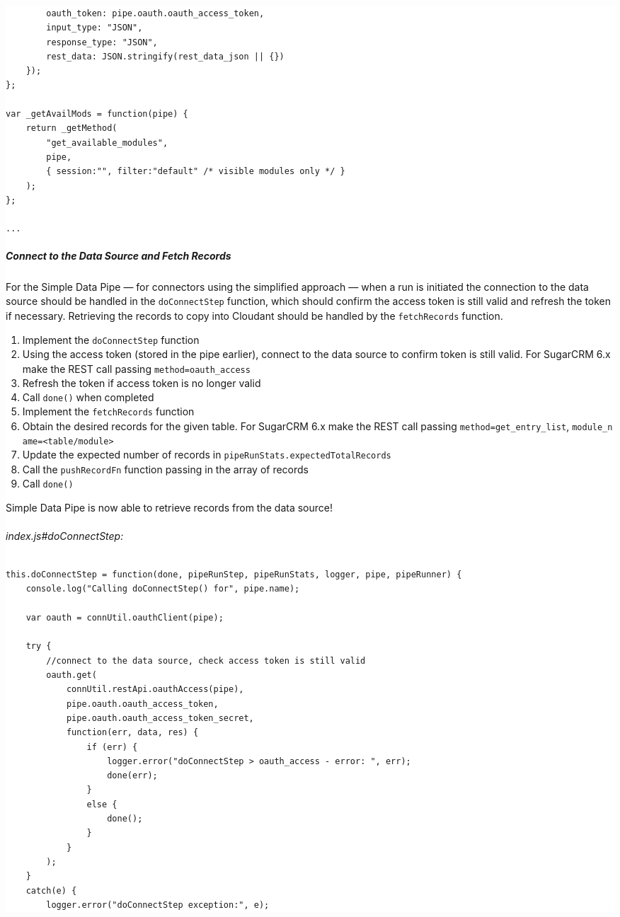 ```
		oauth_token: pipe.oauth.oauth_access_token,
		input_type: "JSON",
		response_type: "JSON",
		rest_data: JSON.stringify(rest_data_json || {})
	});
};

var _getAvailMods = function(pipe) {
	return _getMethod(
		"get_available_modules",
		pipe,
		{ session:"", filter:"default" /* visible modules only */ }
	);
};

...
```

##### Connect to the Data Source and Fetch Records

For the Simple Data Pipe &mdash; for connectors using the simplified approach &mdash; when a run is initiated the connection to the data source should be handled in the `doConnectStep` function, which should confirm the access token is still valid and refresh the token if necessary. Retrieving the records to copy into Cloudant should be handled by the `fetchRecords` function.

1. Implement the `doConnectStep` function
  1. Using the access token (stored in the pipe earlier), connect to the data source to confirm token is still valid. For SugarCRM 6.x make the REST call passing `method=oauth_access`
  2. Refresh the token if access token is no longer valid
  3. Call `done()` when completed
2. Implement the `fetchRecords` function
  1. Obtain the desired records for the given table. For SugarCRM 6.x make the REST call passing `method=get_entry_list`, `module_name=<table/module>`
  2. Update the expected number of records in `pipeRunStats.expectedTotalRecords`
  2. Call the `pushRecordFn` function passing in the array of records
  3. Call `done()`

Simple Data Pipe is now able to retrieve records from the data source!

###### index.js#doConnectStep:
```
this.doConnectStep = function(done, pipeRunStep, pipeRunStats, logger, pipe, pipeRunner) {
	console.log("Calling doConnectStep() for", pipe.name);

	var oauth = connUtil.oauthClient(pipe);
	
	try {
		//connect to the data source, check access token is still valid 
		oauth.get(
			connUtil.restApi.oauthAccess(pipe),
			pipe.oauth.oauth_access_token,
			pipe.oauth.oauth_access_token_secret,
			function(err, data, res) {
				if (err) {
					logger.error("doConnectStep > oauth_access - error: ", err);
					done(err);
			 	}
				else {
			    	done();
				}
			}
		);
	}
	catch(e) {
		logger.error("doConnectStep exception:", e);
```